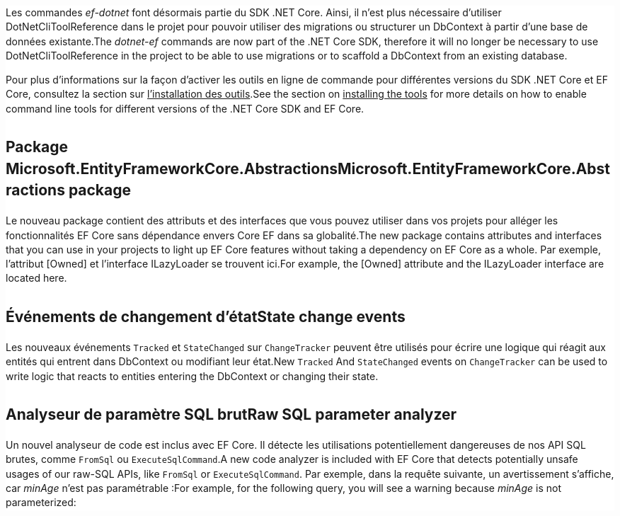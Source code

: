 <span data-ttu-id="dd2a4-163">Les commandes _ef-dotnet_ font désormais partie du SDK .NET Core. Ainsi, il n’est plus nécessaire d’utiliser DotNetCliToolReference dans le projet pour pouvoir utiliser des migrations ou structurer un DbContext à partir d’une base de données existante.</span><span class="sxs-lookup"><span data-stu-id="dd2a4-163">The _dotnet-ef_ commands are now part of the .NET Core SDK, therefore it will no longer be necessary to use DotNetCliToolReference in the project to be able to use migrations or to scaffold a DbContext from an existing database.</span></span>

<span data-ttu-id="dd2a4-164">Pour plus d’informations sur la façon d’activer les outils en ligne de commande pour différentes versions du SDK .NET Core et EF Core, consultez la section sur [l’installation des outils](xref:core/miscellaneous/cli/dotnet#installing-the-tools).</span><span class="sxs-lookup"><span data-stu-id="dd2a4-164">See the section on [installing the tools](xref:core/miscellaneous/cli/dotnet#installing-the-tools) for more details on how to enable command line tools for different versions of the .NET Core SDK and EF Core.</span></span>

## <a name="microsoftentityframeworkcoreabstractions-package"></a><span data-ttu-id="dd2a4-165">Package Microsoft.EntityFrameworkCore.Abstractions</span><span class="sxs-lookup"><span data-stu-id="dd2a4-165">Microsoft.EntityFrameworkCore.Abstractions package</span></span>

<span data-ttu-id="dd2a4-166">Le nouveau package contient des attributs et des interfaces que vous pouvez utiliser dans vos projets pour alléger les fonctionnalités EF Core sans dépendance envers Core EF dans sa globalité.</span><span class="sxs-lookup"><span data-stu-id="dd2a4-166">The new package contains attributes and interfaces that you can use in your projects to light up EF Core features without taking a dependency on EF Core as a whole.</span></span> <span data-ttu-id="dd2a4-167">Par exemple, l’attribut [Owned] et l’interface ILazyLoader se trouvent ici.</span><span class="sxs-lookup"><span data-stu-id="dd2a4-167">For example, the [Owned] attribute and the ILazyLoader interface are located here.</span></span>

## <a name="state-change-events"></a><span data-ttu-id="dd2a4-168">Événements de changement d’état</span><span class="sxs-lookup"><span data-stu-id="dd2a4-168">State change events</span></span>

<span data-ttu-id="dd2a4-169">Les nouveaux événements `Tracked` et `StateChanged` sur `ChangeTracker` peuvent être utilisés pour écrire une logique qui réagit aux entités qui entrent dans DbContext ou modifiant leur état.</span><span class="sxs-lookup"><span data-stu-id="dd2a4-169">New `Tracked` And `StateChanged` events on `ChangeTracker` can be used to write logic that reacts to entities entering the DbContext or changing their state.</span></span>

## <a name="raw-sql-parameter-analyzer"></a><span data-ttu-id="dd2a4-170">Analyseur de paramètre SQL brut</span><span class="sxs-lookup"><span data-stu-id="dd2a4-170">Raw SQL parameter analyzer</span></span>

<span data-ttu-id="dd2a4-171">Un nouvel analyseur de code est inclus avec EF Core. Il détecte les utilisations potentiellement dangereuses de nos API SQL brutes, comme `FromSql` ou `ExecuteSqlCommand`.</span><span class="sxs-lookup"><span data-stu-id="dd2a4-171">A new code analyzer is included with EF Core that detects potentially unsafe usages of our raw-SQL APIs, like `FromSql` or `ExecuteSqlCommand`.</span></span> <span data-ttu-id="dd2a4-172">Par exemple, dans la requête suivante, un avertissement s’affiche, car _minAge_ n’est pas paramétrable :</span><span class="sxs-lookup"><span data-stu-id="dd2a4-172">For example, for the following query, you will see a warning because _minAge_ is not parameterized:</span></span>
